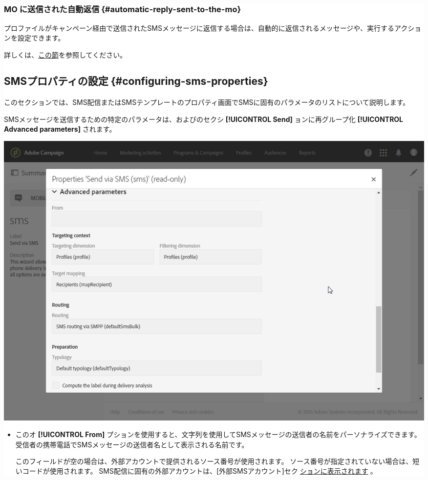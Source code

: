 ### MO に送信された自動返信 {#automatic-reply-sent-to-the-mo}

プロファイルがキャンペーン経由で送信されたSMSメッセージに返信する場合は、自動的に返信されるメッセージや、実行するアクションを設定できます。

詳しくは、[この節](../../channels/using/managing-incoming-sms.md)を参照してください。

## SMSプロパティの設定 {#configuring-sms-properties}

このセクションでは、SMS配信またはSMSテンプレートのプロパティ画面でSMSに固有のパラメータのリストについて説明します。

SMSメッセージを送信するための特定のパラメータは、およびのセクシ **[!UICONTROL Send]** ョンに再グループ化 **[!UICONTROL Advanced parameters]** されます。

![](assets/sms_options.png)

* このオ **[!UICONTROL From]** プションを使用すると、文字列を使用してSMSメッセージの送信者の名前をパーソナライズできます。 受信者の携帯電話でSMSメッセージの送信者名として表示される名前です。

   このフィールドが空の場合は、外部アカウントで提供されるソース番号が使用されます。 ソース番号が指定されていない場合は、短いコードが使用されます。 SMS配信に固有の外部アカウントは、[外部SMSアカウント]セク [ションに表示されます](#defining-an-sms-routing) 。
